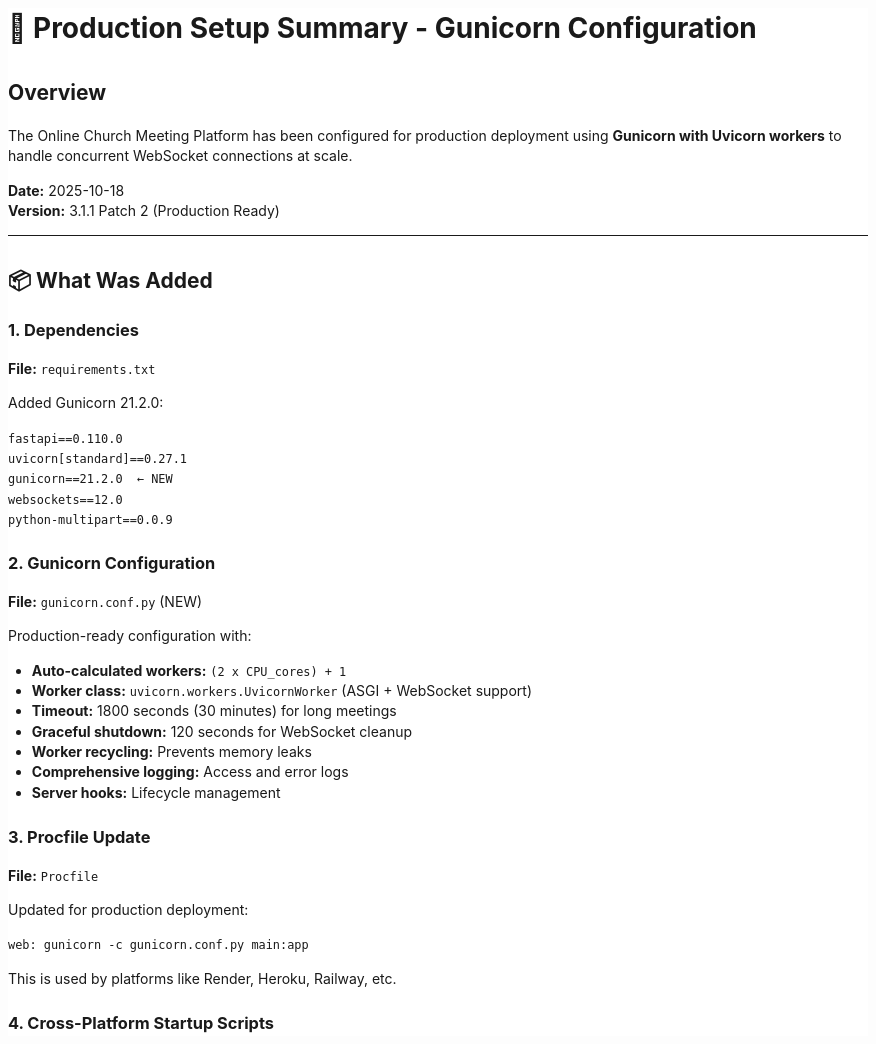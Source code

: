 # 🚀 Production Setup Summary - Gunicorn Configuration

## Overview

The Online Church Meeting Platform has been configured for production deployment using **Gunicorn with Uvicorn workers** to handle concurrent WebSocket connections at scale.

**Date:** 2025-10-18  
**Version:** 3.1.1 Patch 2 (Production Ready)

---

## 📦 What Was Added

### 1. Dependencies

**File:** `requirements.txt`

Added Gunicorn 21.2.0:
```
fastapi==0.110.0
uvicorn[standard]==0.27.1
gunicorn==21.2.0  ← NEW
websockets==12.0
python-multipart==0.0.9
```

### 2. Gunicorn Configuration

**File:** `gunicorn.conf.py` (NEW)

Production-ready configuration with:
- **Auto-calculated workers:** `(2 x CPU_cores) + 1`
- **Worker class:** `uvicorn.workers.UvicornWorker` (ASGI + WebSocket support)
- **Timeout:** 1800 seconds (30 minutes) for long meetings
- **Graceful shutdown:** 120 seconds for WebSocket cleanup
- **Worker recycling:** Prevents memory leaks
- **Comprehensive logging:** Access and error logs
- **Server hooks:** Lifecycle management

### 3. Procfile Update

**File:** `Procfile`

Updated for production deployment:
```
web: gunicorn -c gunicorn.conf.py main:app
```

This is used by platforms like Render, Heroku, Railway, etc.

### 4. Cross-Platform Startup Scripts
